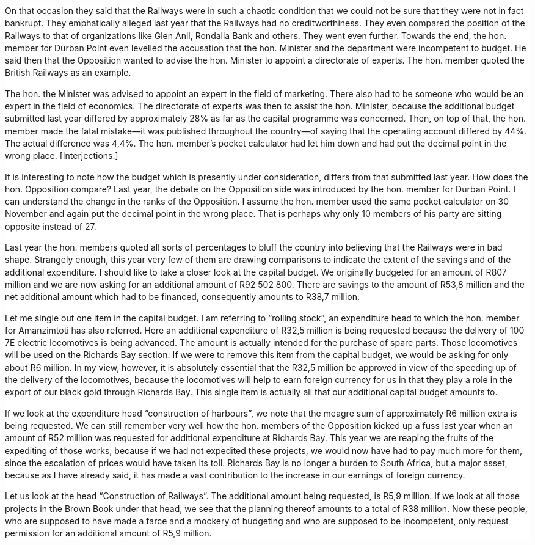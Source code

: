 <p>On that occasion they said that the Railways were in such a chaotic condition that we could not be sure that they were not <span class="col_1407-1408" refersTo="page_0721"/>in fact bankrupt. They emphatically alleged last year that the Railways had no creditworthiness. They even compared the position of the Railways to that of organizations like Glen Anil, Rondalia Bank and others. They went even further. Towards the end, the hon. member for Durban Point even levelled the accusation that the hon. Minister and the department were incompetent to budget. He said then that the Opposition wanted to advise the hon. Minister to appoint a directorate of experts. The hon. member quoted the British Railways as an example.</p>

<p>The hon. the Minister was advised to appoint an expert in the field of marketing. There also had to be someone who would be an expert in the field of economics. The directorate of experts was then to assist the hon. Minister, because the additional budget submitted last year differed by approximately 28% as far as the capital programme was concerned. Then, on top of that, the hon. member made the fatal mistake&#x2014;it was published throughout the country&#x2014;of saying that the operating account differed by 44%. The actual difference was 4,4%. The hon. member&#x2019;s pocket calculator had let him down and had put the decimal point in the wrong place. [Interjections.]</p>

<p>It is interesting to note how the budget which is presently under consideration, differs from that submitted last year. How does the hon. Opposition compare? Last year, the debate on the Opposition side was introduced by the hon. member for Durban Point. I can understand the change in the ranks of the Opposition. I assume the hon. member used the same pocket calculator on 30 November and again put the decimal point in the wrong place. That is perhaps why only 10 members of his party are sitting opposite instead of 27.</p>

<p>Last year the hon. members quoted all sorts of percentages to bluff the country into believing that the Railways were in bad shape. Strangely enough, this year very few of them are drawing comparisons to indicate the extent of the savings and of the additional expenditure. I should like to take a closer look at the capital budget. We originally budgeted for an amount of R807 million and we are now asking for an additional amount of R92 502 800. There are savings to the amount of R53,8 million and the net additional amount which had to be financed, consequently amounts to R38,7 million.</p>

<p>Let me single out one item in the capital budget. I am referring to &#x201C;rolling stock&#x201D;, an expenditure head to which the hon. member for Amanzimtoti has also referred. Here an additional expenditure of R32,5 million is being requested because the delivery of 100 7E electric locomotives is being advanced. The amount is actually intended for the purchase of spare parts. Those locomotives will be used on the Richards Bay section. If we were to remove this item from the capital budget, we would be asking for only about R6 million. In my view, however, it is absolutely essential that the R32,5 million be approved in view of the speeding up of the delivery of the locomotives, because the locomotives will help to earn foreign currency for us in that they play a role in the export of our black gold through Richards Bay. This single item is actually all that our additional capital budget amounts to.</p>

<p>If we look at the expenditure head &#x201C;construction of harbours&#x201D;, we note that the meagre sum of approximately R6 million extra is being requested. We can still remember very well how the hon. members of the Opposition kicked up a fuss last year when an amount of R52 million was requested for additional expenditure at Richards Bay. This year we are reaping the fruits of the expediting of those works, because if we had not expedited these projects, we would now have had to pay much more for them, since the escalation of prices would have taken its toll. Richards Bay is no longer a burden to South Africa, but a major asset, because as I have already said, it has made a vast contribution to the increase in our earnings of foreign currency.</p>

<p>Let us look at the head &#x201C;Construction of Railways&#x201D;. The additional amount being requested, is R5,9 million. If we look at all those projects in the Brown Book under that head, we see that the planning thereof amounts to a total of R38 million. Now these people, who are supposed to have made a farce and a mockery of budgeting and who are supposed to be incompetent, only request permission for an additional amount of R5,9 million.</p>
